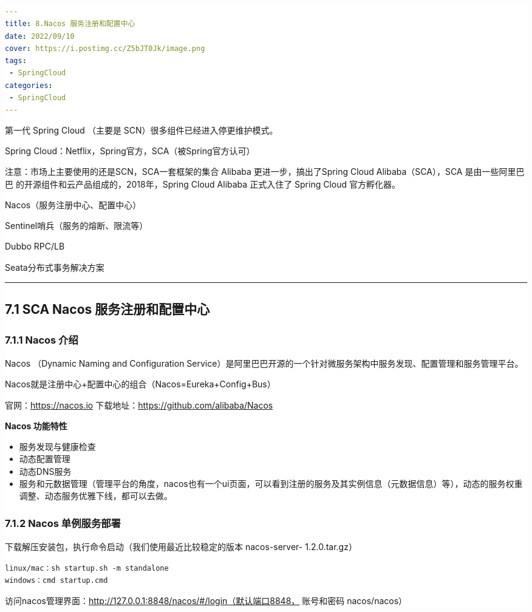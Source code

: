 ```yaml
---
title: 8.Nacos 服务注册和配置中心
date: 2022/09/10
cover: https://i.postimg.cc/Z5bJT0Jk/image.png
tags:
 - SpringCloud
categories:
 - SpringCloud
---
```


第⼀代 Spring Cloud （主要是 SCN）很多组件已经进⼊停更维护模式。 

Spring Cloud：Netflix，Spring官方，SCA（被Spring官方认可） 

注意：市场上主要使⽤的还是SCN，SCA⼀套框架的集合 Alibaba 更进⼀步，搞出了Spring Cloud Alibaba（SCA），SCA 是由⼀些阿⾥巴巴 的开源组件和云产品组成的，2018年，Spring Cloud Alibaba 正式⼊住了 Spring Cloud 官方孵化器。 

Nacos（服务注册中⼼、配置中心） 

Sentinel哨兵（服务的熔断、限流等） 

Dubbo RPC/LB 

Seata分布式事务解决方案

------

## **7.1 SCA Nacos 服务注册和配置中心** 

### **7.1.1 Nacos** **介绍** 

Nacos （Dynamic Naming and Configuration Service）是阿⾥巴巴开源的⼀个针对微服务架构中服务发现、配置管理和服务管理平台。 

Nacos就是注册中心+配置中⼼的组合（Nacos=Eureka+Config+Bus）

官网：https://nacos.io 下载地址：https://github.com/alibaba/Nacos

**Nacos 功能特性** 

- 服务发现与健康检查 
- 动态配置管理 
- 动态DNS服务 
- 服务和元数据管理（管理平台的⻆度，nacos也有⼀个ui⻚⾯，可以看到注册的服务及其实例信息（元数据信息）等），动态的服务权重调整、动态服务优雅下线，都可以去做。

### **7.1.2 Nacos  单例服务部署** 

下载解压安装包，执⾏命令启动（我们使⽤最近比较稳定的版本 nacos-server- 1.2.0.tar.gz）

```shell
linux/mac：sh startup.sh -m standalone
windows：cmd startup.cmd
```

访问nacos管理界⾯：http://127.0.0.1:8848/nacos/#/login（默认端⼝8848， 账号和密码 nacos/nacos）
